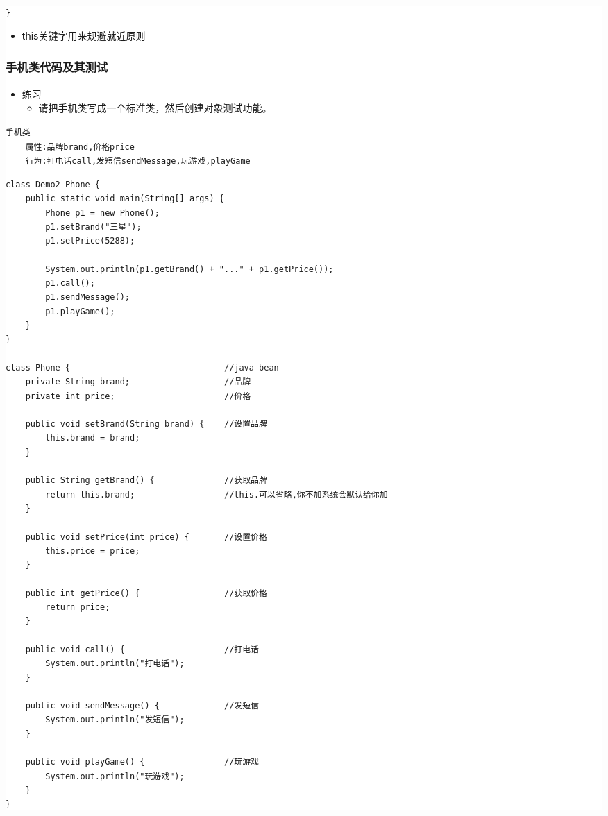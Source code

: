 ```
}
```

* this关键字用来规避就近原则

### 手机类代码及其测试
* 练习
	* 请把手机类写成一个标准类，然后创建对象测试功能。

```
手机类
	属性:品牌brand,价格price
	行为:打电话call,发短信sendMessage,玩游戏,playGame
```

```
class Demo2_Phone {
	public static void main(String[] args) {
		Phone p1 = new Phone();
		p1.setBrand("三星");
		p1.setPrice(5288);

		System.out.println(p1.getBrand() + "..." + p1.getPrice());
		p1.call();
		p1.sendMessage();
		p1.playGame();
	}
}

class Phone {								//java bean
	private String brand;					//品牌
	private int price;						//价格

	public void setBrand(String brand) {	//设置品牌
		this.brand = brand;
	}

	public String getBrand() {				//获取品牌
		return this.brand;					//this.可以省略,你不加系统会默认给你加
	}

	public void setPrice(int price) {		//设置价格
		this.price = price;
	}

	public int getPrice() {					//获取价格
		return price;
	}

	public void call() {					//打电话
		System.out.println("打电话");
	}

	public void sendMessage() {				//发短信
		System.out.println("发短信");
	}

	public void playGame() {				//玩游戏
		System.out.println("玩游戏");
	}
}
```


